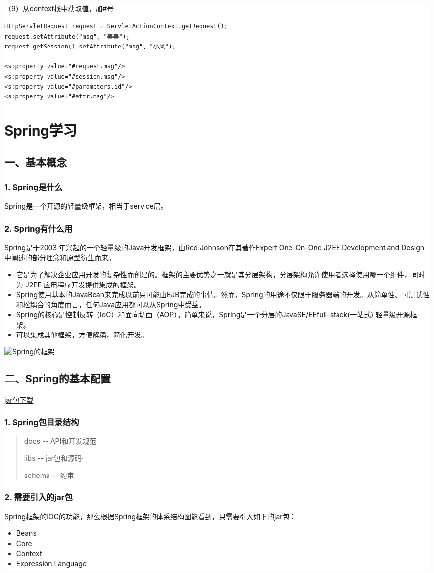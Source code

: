 （9）从context栈中获取值，加#号

```
HttpServletRequest request = ServletActionContext.getRequest();
request.setAttribute("msg", "美美");
request.getSession().setAttribute("msg", "小风");

<s:property value="#request.msg"/>
<s:property value="#session.msg"/>
<s:property value="#parameters.id"/>
<s:property value="#attr.msg"/>
```

# Spring学习

## 一、基本概念

### 1. Spring是什么

Spring是一个开源的轻量级框架，相当于service层。

### 2. Spring有什么用

Spring是于2003 年兴起的一个轻量级的Java开发框架，由Rod Johnson在其著作Expert One-On-One J2EE Development and Design中阐述的部分理念和原型衍生而来。

* 它是为了解决企业应用开发的复杂性而创建的。框架的主要优势之一就是其分层架构，分层架构允许使用者选择使用哪一个组件，同时为 J2EE 应用程序开发提供集成的框架。
* Spring使用基本的JavaBean来完成以前只可能由EJB完成的事情。然而，Spring的用途不仅限于服务器端的开发。从简单性、可测试性和松耦合的角度而言，任何Java应用都可以从Spring中受益。
* Spring的核心是控制反转（IoC）和面向切面（AOP）。简单来说，Spring是一个分层的JavaSE/EEfull-stack(一站式) 轻量级开源框架。
* 可以集成其他框架，方便解耦，简化开发。

![Spring的框架](F:\学习笔记\SSH\Spring的框架.png)

## 二、Spring的基本配置

[jar包下载](http://repo.springsource.org/libs-release-local/org/springframework/spring)

### 1. Spring包目录结构

> docs		-- API和开发规范
>
> libs		-- jar包和源码·
>
> schema	-- 约束

### 2. 需要引入的jar包

Spring框架的IOC的功能，那么根据Spring框架的体系结构图能看到，只需要引入如下的jar包：

* Beans
* Core
* Context
* Expression Language
